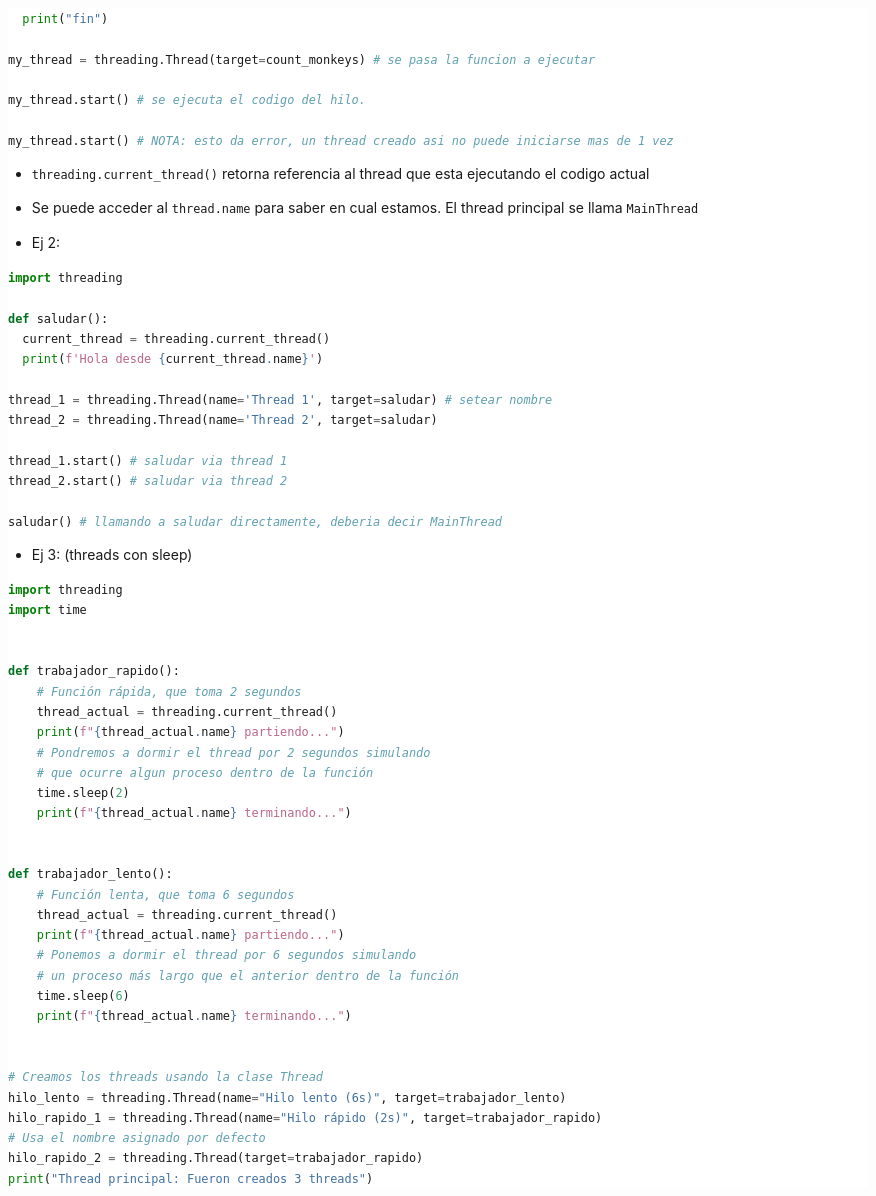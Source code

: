 ```py
  print("fin")

my_thread = threading.Thread(target=count_monkeys) # se pasa la funcion a ejecutar

my_thread.start() # se ejecuta el codigo del hilo.

my_thread.start() # NOTA: esto da error, un thread creado asi no puede iniciarse mas de 1 vez

```

- `threading.current_thread()` retorna referencia al thread que esta ejecutando el codigo actual
- Se puede acceder al `thread.name` para saber en cual estamos. El thread principal se llama `MainThread`

- Ej 2:
```py
import threading

def saludar():
  current_thread = threading.current_thread()
  print(f'Hola desde {current_thread.name}')

thread_1 = threading.Thread(name='Thread 1', target=saludar) # setear nombre
thread_2 = threading.Thread(name='Thread 2', target=saludar)

thread_1.start() # saludar via thread 1
thread_2.start() # saludar via thread 2

saludar() # llamando a saludar directamente, deberia decir MainThread

```
- Ej 3: (threads con sleep)
```py
import threading
import time


def trabajador_rapido():
    # Función rápida, que toma 2 segundos
    thread_actual = threading.current_thread()
    print(f"{thread_actual.name} partiendo...")
    # Pondremos a dormir el thread por 2 segundos simulando
    # que ocurre algun proceso dentro de la función
    time.sleep(2)
    print(f"{thread_actual.name} terminando...")


def trabajador_lento():
    # Función lenta, que toma 6 segundos
    thread_actual = threading.current_thread()
    print(f"{thread_actual.name} partiendo...")
    # Ponemos a dormir el thread por 6 segundos simulando
    # un proceso más largo que el anterior dentro de la función
    time.sleep(6)
    print(f"{thread_actual.name} terminando...")


# Creamos los threads usando la clase Thread
hilo_lento = threading.Thread(name="Hilo lento (6s)", target=trabajador_lento)
hilo_rapido_1 = threading.Thread(name="Hilo rápido (2s)", target=trabajador_rapido)
# Usa el nombre asignado por defecto
hilo_rapido_2 = threading.Thread(target=trabajador_rapido)
print("Thread principal: Fueron creados 3 threads")

```